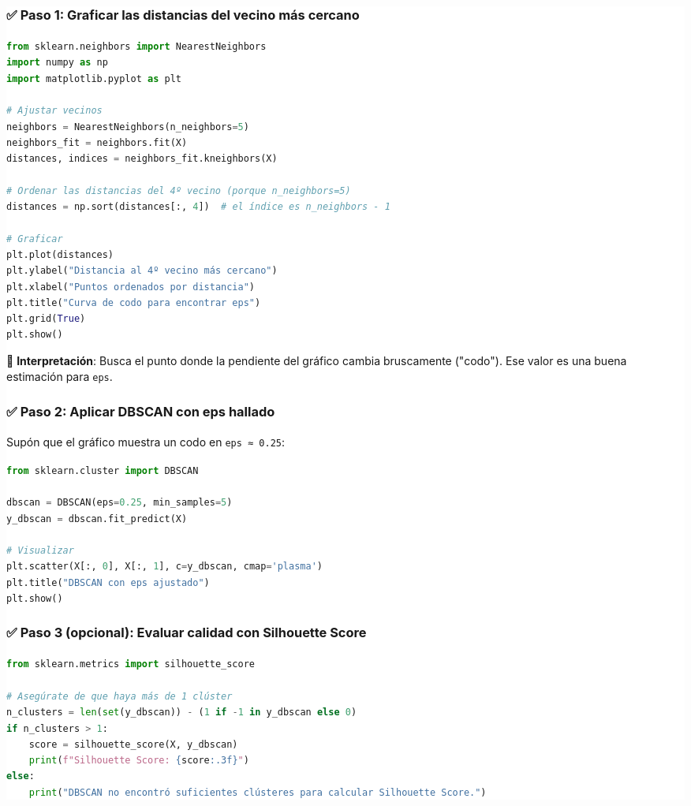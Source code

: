 ### ✅ **Paso 1: Graficar las distancias del vecino más cercano**

```python
from sklearn.neighbors import NearestNeighbors
import numpy as np
import matplotlib.pyplot as plt

# Ajustar vecinos
neighbors = NearestNeighbors(n_neighbors=5)
neighbors_fit = neighbors.fit(X)
distances, indices = neighbors_fit.kneighbors(X)

# Ordenar las distancias del 4º vecino (porque n_neighbors=5)
distances = np.sort(distances[:, 4])  # el índice es n_neighbors - 1

# Graficar
plt.plot(distances)
plt.ylabel("Distancia al 4º vecino más cercano")
plt.xlabel("Puntos ordenados por distancia")
plt.title("Curva de codo para encontrar eps")
plt.grid(True)
plt.show()
```

🧠 **Interpretación**: Busca el punto donde la pendiente del gráfico cambia bruscamente ("codo"). Ese valor es una buena estimación para `eps`.

### ✅ **Paso 2: Aplicar DBSCAN con eps hallado**

Supón que el gráfico muestra un codo en `eps ≈ 0.25`:

```python
from sklearn.cluster import DBSCAN

dbscan = DBSCAN(eps=0.25, min_samples=5)
y_dbscan = dbscan.fit_predict(X)

# Visualizar
plt.scatter(X[:, 0], X[:, 1], c=y_dbscan, cmap='plasma')
plt.title("DBSCAN con eps ajustado")
plt.show()
```

### ✅ **Paso 3 (opcional): Evaluar calidad con Silhouette Score**

```python
from sklearn.metrics import silhouette_score

# Asegúrate de que haya más de 1 clúster
n_clusters = len(set(y_dbscan)) - (1 if -1 in y_dbscan else 0)
if n_clusters > 1:
    score = silhouette_score(X, y_dbscan)
    print(f"Silhouette Score: {score:.3f}")
else:
    print("DBSCAN no encontró suficientes clústeres para calcular Silhouette Score.")
```
